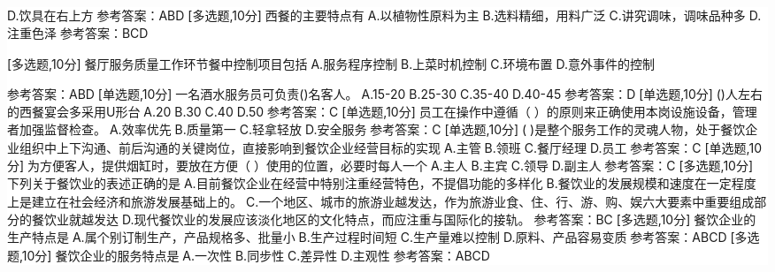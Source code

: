 D.饮具在右上方
参考答案：ABD
[多选题,10分] 西餐的主要特点有
A.以植物性原料为主
B.选料精细，用料广泛
C.讲究调味，调味品种多
D.注重色泽
参考答案：BCD

[多选题,10分] 餐厅服务质量工作环节餐中控制项目包括
A.服务程序控制
B.上菜时机控制
C.环境布置
D.意外事件的控制

参考答案：ABD
[单选题,10分] 一名酒水服务员可负责()名客人。
A.15-20
B.25-30
C.35-40
D.40-45
参考答案：D
[单选题,10分] ()人左右的西餐宴会多采用U形台
A.20
B.30
C.40
D.50
参考答案：C
[单选题,10分] 员工在操作中遵循（ ）的原则来正确使用本岗设施设备，管理者加强监督检查。
A.效率优先
B.质量第一
C.轻拿轻放
D.安全服务
参考答案：C
[单选题,10分] ( )是整个服务工作的灵魂人物，处于餐饮企业组织中上下沟通、前后沟通的关键岗位，直接影响到餐饮企业经营目标的实现
A.主管
B.领班
C.餐厅经理
D.员工
参考答案：C
[单选题,10分] 为方便客人，提供烟缸时，要放在方便（ ）使用的位置，必要时每人一个
A.主人
B.主宾
C.领导
D.副主人
参考答案：C
[多选题,10分] 下列关于餐饮业的表述正确的是
A.目前餐饮企业在经营中特别注重经营特色，不提倡功能的多样化
B.餐饮业的发展规模和速度在一定程度上是建立在社会经济和旅游发展基础上的。
C.一个地区、城市的旅游业越发达，作为旅游业食、住、行、游、购、娱六大要素中重要组成部分的餐饮业就越发达
D.现代餐饮业的发展应该淡化地区的文化特点，而应注重与国际化的接轨。
参考答案：BC
[多选题,10分] 餐饮企业的生产特点是
A.属个别订制生产，产品规格多、批量小
B.生产过程时间短
C.生产量难以控制
D.原料、产品容易变质
参考答案：ABCD
[多选题,10分] 餐饮企业的服务特点是
A.一次性
B.同步性
C.差异性
D.主观性
参考答案：ABCD
